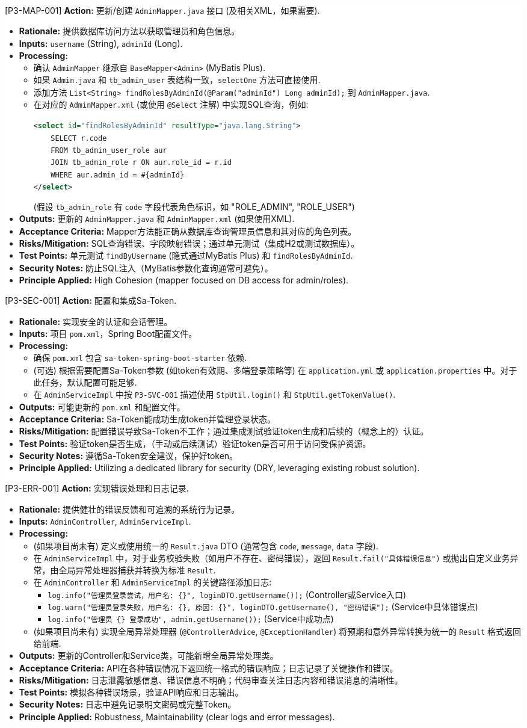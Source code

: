 [P3-MAP-001] **Action:** 更新/创建 `AdminMapper.java` 接口 (及相关XML，如果需要).
*   **Rationale:** 提供数据库访问方法以获取管理员和角色信息。
*   **Inputs:** `username` (String), `adminId` (Long).
*   **Processing:**
    *   确认 `AdminMapper` 继承自 `BaseMapper<Admin>` (MyBatis Plus).
    *   如果 `Admin.java` 和 `tb_admin_user` 表结构一致，`selectOne` 方法可直接使用.
    *   添加方法 `List<String> findRolesByAdminId(@Param("adminId") Long adminId);` 到 `AdminMapper.java`.
    *   在对应的 `AdminMapper.xml` (或使用 `@Select` 注解) 中实现SQL查询，例如:
        ```xml
        <select id="findRolesByAdminId" resultType="java.lang.String">
            SELECT r.code
            FROM tb_admin_user_role aur
            JOIN tb_admin_role r ON aur.role_id = r.id
            WHERE aur.admin_id = #{adminId}
        </select>
        ```
        (假设 `tb_admin_role` 有 `code` 字段代表角色标识，如 "ROLE_ADMIN", "ROLE_USER")
*   **Outputs:** 更新的 `AdminMapper.java` 和 `AdminMapper.xml` (如果使用XML).
*   **Acceptance Criteria:** Mapper方法能正确从数据库查询管理员信息和其对应的角色列表。
*   **Risks/Mitigation:** SQL查询错误、字段映射错误；通过单元测试（集成H2或测试数据库）。
*   **Test Points:** 单元测试 `findByUsername` (隐式通过MyBatis Plus) 和 `findRolesByAdminId`.
*   **Security Notes:** 防止SQL注入（MyBatis参数化查询通常可避免）。
*   **Principle Applied:** High Cohesion (mapper focused on DB access for admin/roles).

[P3-SEC-001] **Action:** 配置和集成Sa-Token.
*   **Rationale:** 实现安全的认证和会话管理。
*   **Inputs:** 项目 `pom.xml`，Spring Boot配置文件。
*   **Processing:**
    *   确保 `pom.xml` 包含 `sa-token-spring-boot-starter` 依赖.
    *   (可选) 根据需要配置Sa-Token参数 (如token有效期、多端登录策略等) 在 `application.yml` 或 `application.properties` 中。对于此任务，默认配置可能足够.
    *   在 `AdminServiceImpl` 中按 `P3-SVC-001` 描述使用 `StpUtil.login()` 和 `StpUtil.getTokenValue()`.
*   **Outputs:** 可能更新的 `pom.xml` 和配置文件。
*   **Acceptance Criteria:** Sa-Token能成功生成token并管理登录状态。
*   **Risks/Mitigation:** 配置错误导致Sa-Token不工作；通过集成测试验证token生成和后续的（概念上的）认证。
*   **Test Points:** 验证token是否生成，（手动或后续测试）验证token是否可用于访问受保护资源。
*   **Security Notes:** 遵循Sa-Token安全建议，保护好token。
*   **Principle Applied:** Utilizing a dedicated library for security (DRY, leveraging existing robust solution).

[P3-ERR-001] **Action:** 实现错误处理和日志记录.
*   **Rationale:** 提供健壮的错误反馈和可追溯的系统行为记录。
*   **Inputs:** `AdminController`, `AdminServiceImpl`.
*   **Processing:**
    *   (如果项目尚未有) 定义或使用统一的 `Result.java` DTO (通常包含 `code`, `message`, `data` 字段).
    *   在 `AdminServiceImpl` 中，对于业务校验失败（如用户不存在、密码错误），返回 `Result.fail("具体错误信息")` 或抛出自定义业务异常，由全局异常处理器捕获并转换为标准 `Result`.
    *   在 `AdminController` 和 `AdminServiceImpl` 的关键路径添加日志:
        *   `log.info("管理员登录尝试，用户名: {}", loginDTO.getUsername());` (Controller或Service入口)
        *   `log.warn("管理员登录失败，用户名: {}, 原因: {}", loginDTO.getUsername(), "密码错误");` (Service中具体错误点)
        *   `log.info("管理员 {} 登录成功", admin.getUsername());` (Service中成功点)
    *   (如果项目尚未有) 实现全局异常处理器 (`@ControllerAdvice`, `@ExceptionHandler`) 将预期和意外异常转换为统一的 `Result` 格式返回给前端.
*   **Outputs:** 更新的Controller和Service类，可能新增全局异常处理类。
*   **Acceptance Criteria:** API在各种错误情况下返回统一格式的错误响应；日志记录了关键操作和错误。
*   **Risks/Mitigation:** 日志泄露敏感信息、错误信息不明确；代码审查关注日志内容和错误消息的清晰性。
*   **Test Points:** 模拟各种错误场景，验证API响应和日志输出。
*   **Security Notes:** 日志中避免记录明文密码或完整Token。
*   **Principle Applied:** Robustness, Maintainability (clear logs and error messages).
